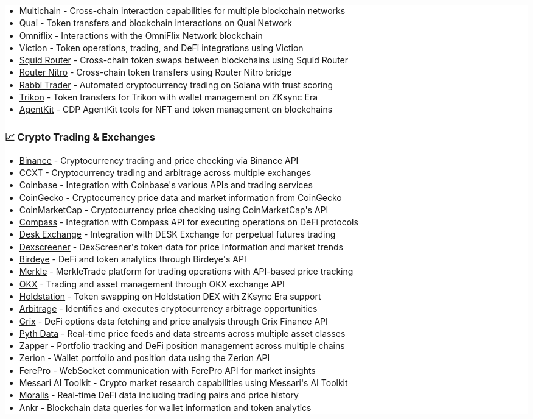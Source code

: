 - [Multichain](https://github.com/near-agent/bellaos-plugin-multichain) - Cross-chain interaction capabilities for multiple blockchain networks
- [Quai](https://github.com/bellaos-plugins/plugin-quai) - Token transfers and blockchain interactions on Quai Network
- [Omniflix](https://github.com/bellaos-plugins/plugin-omniflix) - Interactions with the OmniFlix Network blockchain
- [Viction](https://github.com/BuildOnViction/plugin-viction) - Token operations, trading, and DeFi integrations using Viction
- [Squid Router](https://github.com/bellaos-plugins/plugin-squid-router) - Cross-chain token swaps between blockchains using Squid Router
- [Router Nitro](https://github.com/bellaos-plugins/plugin-router-nitro) - Cross-chain token transfers using Router Nitro bridge
- [Rabbi Trader](https://github.com/bellaos-plugins/plugin-rabbi-trader) - Automated cryptocurrency trading on Solana with trust scoring
- [Trikon](https://github.com/bellaos-plugins/plugin-trikon) - Token transfers for Trikon with wallet management on ZKsync Era
- [AgentKit](https://github.com/bellaos-plugins/plugin-agentkit) - CDP AgentKit tools for NFT and token management on blockchains

### 📈 Crypto Trading & Exchanges

- [Binance](https://github.com/bellaos-plugins/plugin-binance) - Cryptocurrency trading and price checking via Binance API
- [CCXT](https://github.com/pranavjadhav1363/plugin-ccxt) - Cryptocurrency trading and arbitrage across multiple exchanges
- [Coinbase](https://github.com/bellaos-plugins/plugin-coinbase) - Integration with Coinbase's various APIs and trading services
- [CoinGecko](https://github.com/bellaos-plugins/plugin-coingecko) - Cryptocurrency price data and market information from CoinGecko
- [CoinMarketCap](https://github.com/bellaos-plugins/plugin-coinmarketcap) - Cryptocurrency price checking using CoinMarketCap's API
- [Compass](https://github.com/CompassLabs/plugin-compass) - Integration with Compass API for executing operations on DeFi protocols
- [Desk Exchange](https://github.com/bellaos-plugins/plugin-desk-exchange) - Integration with DESK Exchange for perpetual futures trading
- [Dexscreener](https://github.com/bellaos-plugins/plugin-dexscreener) - DexScreener's token data for price information and market trends
- [Birdeye](https://github.com/bellaos-plugins/plugin-birdeye) - DeFi and token analytics through Birdeye's API
- [Merkle](https://github.com/merkle-trade/merkle-bella-plugin) - MerkleTrade platform for trading operations with API-based price tracking
- [OKX](https://github.com/bellaos-plugins/plugin-okx) - Trading and asset management through OKX exchange API
- [Holdstation](https://github.com/bellaos-plugins/plugin-holdstation) - Token swapping on Holdstation DEX with ZKsync Era support
- [Arbitrage](https://github.com/bellaos-plugins/plugin-arbitrage) - Identifies and executes cryptocurrency arbitrage opportunities
- [Grix](https://github.com/grixprotocol/plugin-grix) - DeFi options data fetching and price analysis through Grix Finance API
- [Pyth Data](https://github.com/bellaos-plugins/plugin-pyth-data) - Real-time price feeds and data streams across multiple asset classes
- [Zapper](https://github.com/ben-dh3/plugin-zapper) - Portfolio tracking and DeFi position management across multiple chains
- [Zerion](https://github.com/bellaos-plugins/plugin-zerion) - Wallet portfolio and position data using the Zerion API
- [FerePro](https://github.com/bellaos-plugins/plugin-ferePro) - WebSocket communication with FerePro API for market insights
- [Messari AI Toolkit](https://github.com/messari/plugin-messari-ai-toolkit) - Crypto market research capabilities using Messari's AI Toolkit
- [Moralis](https://github.com/bellaos-plugins/plugin-moralis) - Real-time DeFi data including trading pairs and price history
- [Ankr](https://github.com/bellaos-plugins/plugin-ankr) - Blockchain data queries for wallet information and token analytics